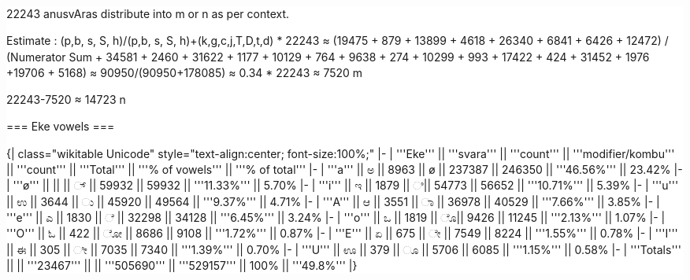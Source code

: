 22243 anusvAras distribute into m or n as per context.

Estimate : 
(p,b, s, S, h)/(p,b, s, S, h)+(k,g,c,j,T,D,t,d) * 22243 ≈ (19475 + 879 + 13899 + 4618 + 26340 + 6841 + 6426 + 12472) / (Numerator Sum + 34581 + 2460 + 31622 + 1177 + 10129 + 764 + 9638 + 274 + 10299 + 993 + 17422 + 424 + 31452 + 1976 +19706 + 5168) ≈ 90950/(90950+178085) ≈ 0.34 * 22243 ≈ 7520 m

22243-7520 ≈ 14723 n

=== Eke vowels ===


{| class="wikitable Unicode" style="text-align:center; font-size:100%;"
|-
| '''Eke''' || '''svara''' || '''count''' || '''modifier/kombu''' || '''count''' || '''Total''' || '''% of vowels''' || '''% of total'''
|- 
| '''a''' || ಅ || 8963 || ø || 237387 || 246350 || '''46.56%''' || 23.42%
|-
| '''ø''' ||  ||  ||  ್ || 59932 || 59932 || '''11.33%'''
|| 5.70%
|- 
| '''i''' || ಇ || 1879 || ಿ|| 54773 || 56652 || '''10.71%''' || 5.39%
|- 
| '''u''' || ಉ || 3644 || ು || 45920 || 49564 || '''9.37%''' || 4.71%
|- 
| '''A''' || ಆ || 3551 || ಾ || 36978 || 40529 || '''7.66%''' || 3.85%
|- 
| '''e''' || ಎ || 1830 || ೆ || 32298 || 34128 || '''6.45%''' || 3.24%
|- 
| '''o''' || ಒ || 1819 || ೊ|| 9426 || 11245 || '''2.13%''' || 1.07%
|- 
| '''O''' || ಓ || 422 || ೋ || 8686 || 9108 || '''1.72%''' || 0.87%
|- 
| '''E''' || ಏ || 675 || ೇ || 7549 || 8224 || '''1.55%''' || 0.78%
|- 
| '''I''' || ಈ || 305 || ೀ || 7035 || 7340 || '''1.39%''' || 0.70%
|- 
| '''U''' || ಊ || 379 || ೂ || 5706 || 6085 || '''1.15%''' || 0.58%
|-
| '''Totals''' || || '''23467''' ||  || '''505690''' || '''529157''' || 100% || '''49.8%'''
|}
